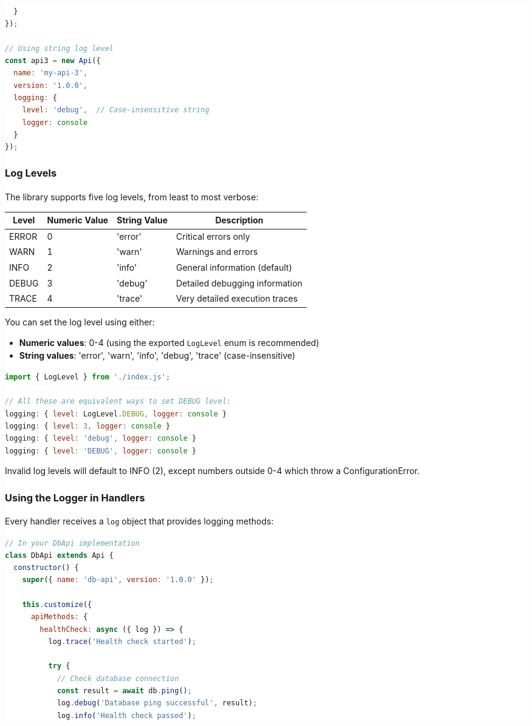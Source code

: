```javascript
  }
});

// Using string log level
const api3 = new Api({
  name: 'my-api-3',
  version: '1.0.0',
  logging: {
    level: 'debug',  // Case-insensitive string
    logger: console
  }
});
```

### Log Levels

The library supports five log levels, from least to most verbose:

| Level | Numeric Value | String Value | Description |
|-------|---------------|--------------|-------------|
| ERROR | 0 | 'error' | Critical errors only |
| WARN  | 1 | 'warn'  | Warnings and errors |
| INFO  | 2 | 'info'  | General information (default) |
| DEBUG | 3 | 'debug' | Detailed debugging information |
| TRACE | 4 | 'trace' | Very detailed execution traces |

You can set the log level using either:
- **Numeric values**: 0-4 (using the exported `LogLevel` enum is recommended)
- **String values**: 'error', 'warn', 'info', 'debug', 'trace' (case-insensitive)

```javascript
import { LogLevel } from './index.js';

// All these are equivalent ways to set DEBUG level:
logging: { level: LogLevel.DEBUG, logger: console }
logging: { level: 3, logger: console }
logging: { level: 'debug', logger: console }
logging: { level: 'DEBUG', logger: console }
```

Invalid log levels will default to INFO (2), except numbers outside 0-4 which throw a ConfigurationError.

### Using the Logger in Handlers

Every handler receives a `log` object that provides logging methods:

```javascript
// In your DbApi implementation
class DbApi extends Api {
  constructor() {
    super({ name: 'db-api', version: '1.0.0' });
    
    this.customize({
      apiMethods: {
        healthCheck: async ({ log }) => {
          log.trace('Health check started');
          
          try {
            // Check database connection
            const result = await db.ping();
            log.debug('Database ping successful', result);
            log.info('Health check passed');
```